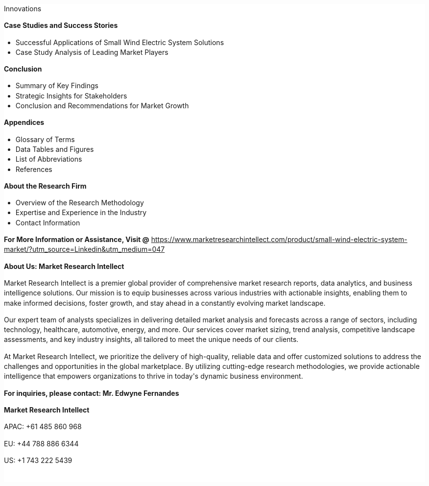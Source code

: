 Innovations</li></ul><p><strong>Case Studies and Success Stories</strong></p><ul><li>Successful Applications of Small Wind Electric System Solutions</li><li>Case Study Analysis of Leading Market Players</li></ul><p><strong>Conclusion</strong></p><ul><li>Summary of Key Findings</li><li>Strategic Insights for Stakeholders</li><li>Conclusion and Recommendations for Market Growth</li></ul><p><strong>Appendices</strong></p><ul><li>Glossary of Terms</li><li>Data Tables and Figures</li><li>List of Abbreviations</li><li>References</li></ul><p><strong>About the Research Firm</strong></p><ul><li>Overview of the Research Methodology</li><li>Expertise and Experience in the Industry</li><li>Contact Information</li></ul></div><div class="article-main__content" data-test-id="publishing-text-block"><p><span class="font-[700]"><strong>For More Information or Assistance, Visit @</strong>&nbsp;<a href="https://www.marketresearchintellect.com/product/small-wind-electric-system-market/?utm_source=Linkedin&utm_medium=047">https://www.marketresearchintellect.com/product/small-wind-electric-system-market/?utm_source=Linkedin&utm_medium=047</a></span></p><p><strong>About Us: Market Research Intellect</strong></p><p>Market Research Intellect is a premier global provider of comprehensive market research reports, data analytics, and business intelligence solutions. Our mission is to equip businesses across various industries with actionable insights, enabling them to make informed decisions, foster growth, and stay ahead in a constantly evolving market landscape.</p><p>Our expert team of analysts specializes in delivering detailed market analysis and forecasts across a range of sectors, including technology, healthcare, automotive, energy, and more. Our services cover market sizing, trend analysis, competitive landscape assessments, and key industry insights, all tailored to meet the unique needs of our clients.</p><p>At Market Research Intellect, we prioritize the delivery of high-quality, reliable data and offer customized solutions to address the challenges and opportunities in the global marketplace. By utilizing cutting-edge research methodologies, we provide actionable intelligence that empowers organizations to thrive in today's dynamic business environment.</p><p><strong>For inquiries, please contact: Mr. Edwyne Fernandes</strong></p><p><strong>Market Research Intellect</strong></p><p>APAC: +61 485 860 968</p><p>EU: +44 788 886 6344</p><p>US: +1 743 222 5439</p></div><div class="article-main__content" data-test-id="publishing-text-block">&nbsp;</div>
